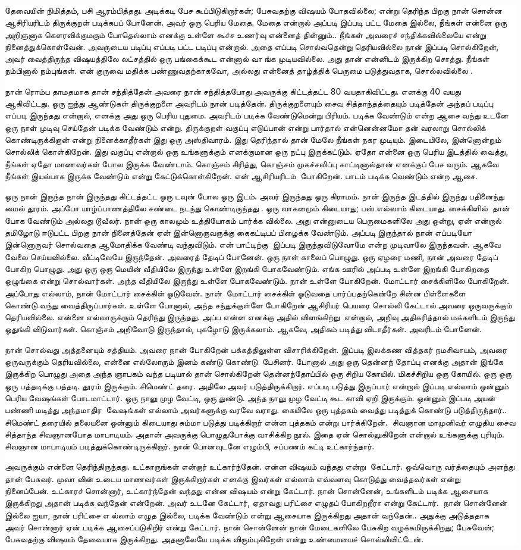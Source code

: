 தேவையின் நிமித்தம், பசி ஆரம்பித்தது. அடிக்கடி பேச கூப்பிடுகிறார்கள்; பேசுவதற்கு விஷயம் போதவில்லை; என்று தெரிந்த பிறகு நான் சொன்ன ஆசிரியரிடம் திருக்குறள் படிக்கபப் போனேன். அவர் ஒரு பெரிய மேதை. மேதை என்றால் அப்படி இப்படி பட்ட மேதை இல்லை, நீங்கள் என்னை ஒரு அறிஞனாக கௌரவிக்குமகும் போதெல்லாம் எனக்கு உள்ளே கூச்ச உணர்வு என்னைத் தின்னும்.. நீங்கள் அவரைச் சந்திக்கவில்லையே என்று நினைத்துக்கொள்வேன். அவருடைய படிப்பு எப்படி பட்ட படிப்பு என்றால். அதை எப்படி சொல்வதென்று தெரியவில்லை நான் இப்படி சொல்கிறேன், அவர் வைத்திருந்த விஷயத்திலே லட்சத்தில் ஒரு பங்கைக்கூட என்னால் வா ங்க முடியவில்லை. அது தான் என்னிடம் இருக்கிற சொத்து. நீங்கள் நம்பினால் நம்புங்கள். என் குருவை மதிக்க பண்ணுவதற்காகவோ, அல்லது என்னைத் தாழ்த்திக் பெருமை படுத்துவதாக, சொல்லவில்லை . 

நான் ரொம்ப தாமதமாக தான் சந்தித்தேன் அவரை நான் சந்தித்தபோது அவருக்கு கிட்டத்தட்ட 80 வயதாகிவிட்டது. எனக்கு 40 வயது ஆகிவிட்டது. ஒரு ஐந்து ஆண்டுகள் திருக்குறளை அவரிடம் நான் படித்தேன். திருக்குறளையும் சைவ சித்தாந்தத்தையும் படித்தேன் அந்தப் படிப்பு எப்படி இருந்தது என்றால், எனக்கு அது ஒரு பெரிய புதுமை. அவரிடம் படிக்க வேண்டுமென்று பிரியம். படிக்க வேண்டும் என்ற ஆசை வந்து உடனே ஒரு நாள் முடிவு செய்தேன் படிக்க வேண்டும் என்று. திருக்குறள் வகுப்பு எடுப்பான் என்று பார்தால் என்னென்னமோ தன் வரலாறு சொல்லிக் கொண்டிருக்கிறான் என்று நினைக்காதீர்கள் இது ஒரு அஸ்திவாரம். இது தெரிந்தால் தான் மேலே நீங்கள் நகர முடியும். இடையிலே, இன்னொன்றும் சொல்லிக் கொள்கிறேன். இது வகுப்பு என்றால் ஒரு உங்களுக்கும் எனக்குமான ஒரு நட்பு இருக்கட்டும். ஏதோ என்னை ஒரு பெரிய இடத்தில் வைத்து, நீங்கள் ஏதோ மாணவர்கள் போல இருக்க வேண்டாம். கொஞ்சம் சிரித்து, கொஞ்சம் முகச்சலிப்பு காட்டினால்தான் எனக்குப் பேச வரும். ஆகவே நீங்கள் இயல்பாக இருக்க வேண்டும் என்று கேட்டுக்கொள்கிறேன். என் ஆசிரியரிடம்  போகிறேன். பாடம் படிக்க வெண்டும் என்ற ஆசை.

ஒரு நான் இருந்த நான் இருந்தது கிட்டத்தட்ட ஒரு டவுன் போல ஒரு இடம். அவர் இருந்தது ஒரு கிராமம். நான் இருந்த இடத்தில் இருந்து பதினைந்து மைல் தூரம். அப்போ யாழ்ப்பாணத்திலே சண்டை நடந்து கொண்டிருந்தது . ஒரு வாகனமும் கிடையாது; பஸ் எல்லாம் கிடையாது. சைக்கிளில்  தான் போக வேண்டும் அல்லது டூவீலர். நான் ஒரு காலமும் உத்தியோகம் பார்க்க வில்லை. அது என்னுடைய பெருமைகளிலே அது ஒன்று, ஏன் என்றால் தமிழோடு ஈடுபட்ட பிறகு நான் நினைத்தேன் ஏன் இன்னொருவருக்கு கைகட்டிபப் பிழைக்க வேண்டும். அப்படி இருந்தால் நான் எப்படியோ இன்னொருவர் சொல்வதை ஆமோதிக்க வேண்டி வந்துவிடும். என் பாட்டிற்கு  இப்படி இருந்துவிடுவோமே என்ற முடிவாலே இருந்தவன். ஆகவே வேலை செய்யவில்லை. வீட்டிலேயே இருந்தேன். அவரைத் தேடிப் போனேன். ஒரு நாள் காலைப் பொழுது. ஒரு ஏழரை மணி, நான் அவரை தேடிப் போகிற பொழுது. அது ஒரு ஒரு மெயின் வீதியிலே இருந்து உள்ளே இறங்கி போகவேண்டும். எங்க ஊரில் அப்படி உள்ளே இறங்கி போகிறதை ஒழுங்கை என்று சொல்வார்கள். அந்த வீதியிலே இருந்து உள்ளே போகவேண்டும். நான் உள்ளே போகிறேன். மோட்டார் சைக்கிளிலே போகிறேன். அப்போது எல்லாம், நான் மோட்டார் சைக்கிள் ஓடுவேன். நான்  மோட்டார் சைக்கிள் ஓடுவதை பார்ப்பதற்கென்றே சின்ன பிள்ளைகளை கொண்டு வந்து வைத்திருப்பார்கள். உள்ளே போனால், அந்த சந்துக்குள்ளே போகிறேன் ஆசிரியர் பெயரை சொல்லி கேட்டால் அவரை ஒருவருக்கும் தெரியவில்லை. என்னை எல்லாருக்கும் தெரிந்து இருந்தது. அப்ப என்ன எனக்கு அதில் விளங்கிற்று  என்றால், அறிவு அதிகரித்தால் மக்களிடம் இருந்து ஒதுங்கி விடுவார்கள். கொஞ்சம் அறிவோடு இருந்தால், புகழோடு இருக்கலாம். ஆகவே, அதிகம் படித்து விடாதீர்கள். அவரிடம் போனேன். 

நான் சொல்வது அத்தனையும் சத்தியம். அவரை நான் போகிறேன் பக்கத்திலுள்ள விசாரிக்கிறேன். இப்படி இலக்கண வித்தகர் நமசிவாயம், அவரை ஒருவருக்கும் தெரியவில்லை, என்னை எல்லோரும் இனம் கண்டு கொண்டு  பேசினர். போனால் அது ஒரு தென்னந் தோப்பு எனக்கு அதான் இங்கே இருக்கிற பொழுது அதை அந்த ஞாபகம் வந்த படியால் தான் சொல்கிறேன் தென்னந்தோப்பில் ஒரு சிறிய கோயில். மிகச்சிறிய ஒரு கோயில். ஒரு ஒரு ஒரு பத்தடிக்கு பத்தடி. தூரம் இருக்கும். சிமெண்ட் தரை. அதிலே அவர் படுத்திருக்கிறார். எப்படி படுத்து இருப்பார் என்றால் இப்படி எல்லாம் ஒன்னும் பெரிய வேஷங்கள் போடமாட்டார். ஒரு நாலு முழ வேட்டி, ஒரு துண்டு. அந்த நாலு முழ வேட்டி கூட காவி ஏறி இருக்கும். ஒன்னும் இப்படி அயன் பண்ணி மடித்து அந்தமாதிர  வேஷங்கள் எல்லாம் அவர்களுக்கு வரவே வராது. கையிலே ஒரு புத்தகம் வைத்து படித்துக் கொண்டு படுத்திருந்தார்.. சிமெண்ட் தரையில் தலையனை ஒன்னும் கிடையாது சும்மா படுத்து படிக்கிறார் என்ன புத்தகம் என்று பார்க்கிறேன்.  சிவஞான மாமுனிவர் எழுதிய சைவ சித்தாந்த சிவஞானபோத மாபாடியம். அதான் அவருக்கு பொழுதுபோக்கு வாசிக்கிற நூல். இதை ஏன் சொல்லுகிறேன் என்றால் உங்களுக்கு புரியும். சிவஞான மாபாடியம் படித்துக்கொண்டிருக்கிறார். நான் போனவுடனே எழும்பி, சப்பணம் கட்டி உட்கார்ந்தார். 

அவருக்கும் என்னை தெரிந்திருந்தது. உட்காருங்கள் என்றார் உட்கார்ந்தேன். என்ன விஷயம் வந்தது என்று  கேட்டார். ஒவ்வொரு வர்த்தையும் அளந்து தான் பேசுவர். முவா வின் உடைய மாணவர்கள் இருக்கிறார்கள் எனக்கு இவர்கள் எல்லாம் எவ்வளவு கொடுத்து வைத்தவர்கள் என்று நினைப்பேன். உட்காரச் சொன்னார், உட்கார்ந்தேன் வந்தது என்ன விஷயம் என்று கேட்டார். நான் சொன்னேன், உங்களிடம் படிக்க ஆசையாக இருக்கிறது அதான் படிக்க வந்தேன் என்றேன். அவர் உடனே கேட்டார், ஏதாவது பரிட்சை எழுதப் போகிறறீரா என்று கேட்டார்.  நான் சொன்னேன் இல்லை ஐயா, நான் பரிட்சை எ ல்லாம் எழுத இல்லை, படிக்க வேண்டும் என்று ஆசையாக இருக்கிறது அதான் வந்தேன்.. அதுக்கு அடுத்ததாக அவர் சொன்னார் ஏன் படிக்க ஆசைப்படுகிறிர் என்று கேட்டார். நான் சொன்னேன் நான் மேடைகளிலே பேசுகிற வழக்கமிருக்கிறது; பேசுவேன்; பேசுவதற்கு விஷயம் தேவையாக இருக்கிறது. அதனாலேயே படிக்க விரும்புகிறேன் என்று உண்மையைச் சொல்லிவிட்டேன். 
